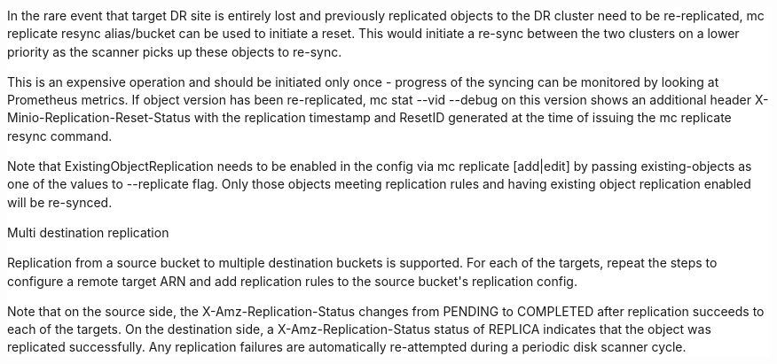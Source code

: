 In the rare event that target DR site is entirely lost and previously replicated objects to the DR cluster need to be re-replicated, mc replicate resync alias/bucket can be used to initiate a reset. This would initiate a re-sync between the two clusters on a lower priority as the scanner picks up these objects to re-sync.

This is an expensive operation and should be initiated only once - progress of the syncing can be monitored by looking at Prometheus metrics. If object version has been re-replicated, mc stat --vid --debug on this version shows an additional header X-Minio-Replication-Reset-Status with the replication timestamp and ResetID generated at the time of issuing the mc replicate resync command.

Note that ExistingObjectReplication needs to be enabled in the config via mc replicate [add|edit] by passing existing-objects as one of the values to --replicate flag. Only those objects meeting replication rules and having existing object replication enabled will be re-synced.

Multi destination replication

Replication from a source bucket to multiple destination buckets is supported. For each of the targets, repeat the steps to configure a remote target ARN and add replication rules to the source bucket's replication config.

Note that on the source side, the X-Amz-Replication-Status changes from PENDING to COMPLETED after replication succeeds to each of the targets. On the destination side, a X-Amz-Replication-Status status of REPLICA indicates that the object was replicated successfully. Any replication failures are automatically re-attempted during a periodic disk scanner cycle.